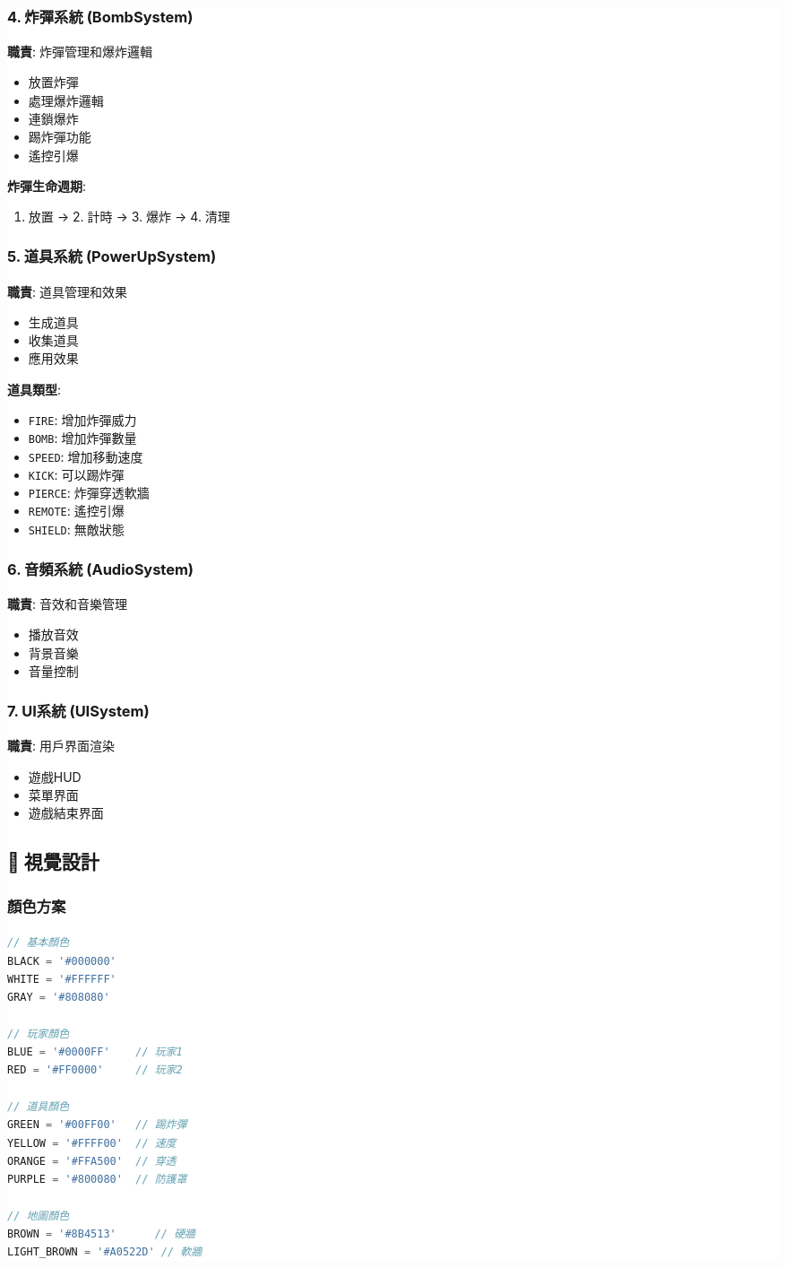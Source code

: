 ### 4. 炸彈系統 (BombSystem)
**職責**: 炸彈管理和爆炸邏輯
- 放置炸彈
- 處理爆炸邏輯
- 連鎖爆炸
- 踢炸彈功能
- 遙控引爆

**炸彈生命週期**:
1. 放置 → 2. 計時 → 3. 爆炸 → 4. 清理

### 5. 道具系統 (PowerUpSystem)
**職責**: 道具管理和效果
- 生成道具
- 收集道具
- 應用效果

**道具類型**:
- `FIRE`: 增加炸彈威力
- `BOMB`: 增加炸彈數量
- `SPEED`: 增加移動速度
- `KICK`: 可以踢炸彈
- `PIERCE`: 炸彈穿透軟牆
- `REMOTE`: 遙控引爆
- `SHIELD`: 無敵狀態

### 6. 音頻系統 (AudioSystem)
**職責**: 音效和音樂管理
- 播放音效
- 背景音樂
- 音量控制

### 7. UI系統 (UISystem)
**職責**: 用戶界面渲染
- 遊戲HUD
- 菜單界面
- 遊戲結束界面

## 🎨 視覺設計

### 顏色方案
```typescript
// 基本顏色
BLACK = '#000000'
WHITE = '#FFFFFF'
GRAY = '#808080'

// 玩家顏色
BLUE = '#0000FF'    // 玩家1
RED = '#FF0000'     // 玩家2

// 道具顏色
GREEN = '#00FF00'   // 踢炸彈
YELLOW = '#FFFF00'  // 速度
ORANGE = '#FFA500'  // 穿透
PURPLE = '#800080'  // 防護罩

// 地圖顏色
BROWN = '#8B4513'      // 硬牆
LIGHT_BROWN = '#A0522D' // 軟牆
```
